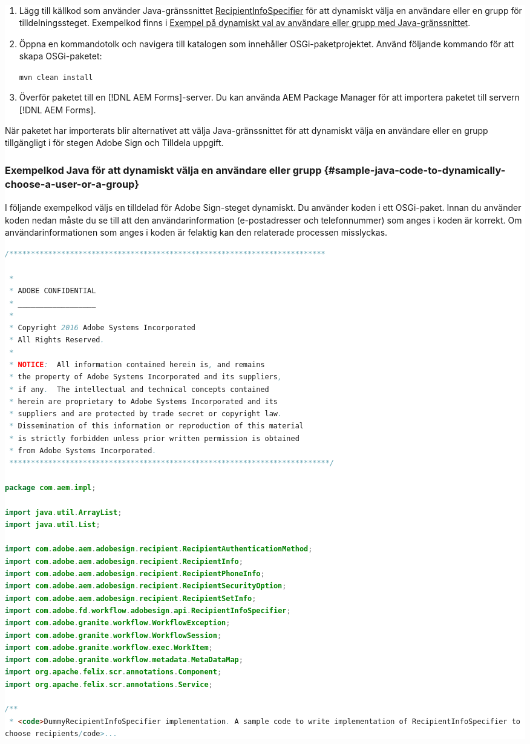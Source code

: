 1. Lägg till källkod som använder Java-gränssnittet [RecipientInfoSpecifier](https://developer.adobe.com/experience-manager/reference-materials/6-5/forms/javadocs/com/adobe/fd/workflow/adobesign/api/RecipientInfoSpecifier.html) för att dynamiskt välja en användare eller en grupp för tilldelningssteget. Exempelkod finns i [Exempel på dynamiskt val av användare eller grupp med Java-gränssnittet](#-sample-scripts-for).
1. Öppna en kommandotolk och navigera till katalogen som innehåller OSGi-paketprojektet. Använd följande kommando för att skapa OSGi-paketet:

   `mvn clean install`

1. Överför paketet till en [!DNL AEM Forms]-server. Du kan använda AEM Package Manager för att importera paketet till servern [!DNL AEM Forms].

När paketet har importerats blir alternativet att välja Java-gränssnittet för att dynamiskt välja en användare eller en grupp tillgängligt i för stegen Adobe Sign och Tilldela uppgift.

### Exempelkod Java för att dynamiskt välja en användare eller grupp {#sample-java-code-to-dynamically-choose-a-user-or-a-group}

I följande exempelkod väljs en tilldelad för Adobe Sign-steget dynamiskt. Du använder koden i ett OSGi-paket. Innan du använder koden nedan måste du se till att den användarinformation (e-postadresser och telefonnummer) som anges i koden är korrekt. Om användarinformationen som anges i koden är felaktig kan den relaterade processen misslyckas.

```java
/*************************************************************************

 *
 * ADOBE CONFIDENTIAL
 * __________________
 *
 * Copyright 2016 Adobe Systems Incorporated
 * All Rights Reserved.
 *
 * NOTICE:  All information contained herein is, and remains
 * the property of Adobe Systems Incorporated and its suppliers,
 * if any.  The intellectual and technical concepts contained
 * herein are proprietary to Adobe Systems Incorporated and its
 * suppliers and are protected by trade secret or copyright law.
 * Dissemination of this information or reproduction of this material
 * is strictly forbidden unless prior written permission is obtained
 * from Adobe Systems Incorporated.
 **************************************************************************/
 
package com.aem.impl;

import java.util.ArrayList;
import java.util.List;

import com.adobe.aem.adobesign.recipient.RecipientAuthenticationMethod;
import com.adobe.aem.adobesign.recipient.RecipientInfo;
import com.adobe.aem.adobesign.recipient.RecipientPhoneInfo;
import com.adobe.aem.adobesign.recipient.RecipientSecurityOption;
import com.adobe.aem.adobesign.recipient.RecipientSetInfo;
import com.adobe.fd.workflow.adobesign.api.RecipientInfoSpecifier;
import com.adobe.granite.workflow.WorkflowException;
import com.adobe.granite.workflow.WorkflowSession;
import com.adobe.granite.workflow.exec.WorkItem;
import com.adobe.granite.workflow.metadata.MetaDataMap;
import org.apache.felix.scr.annotations.Component;
import org.apache.felix.scr.annotations.Service;

/**
 * <code>DummyRecipientInfoSpecifier implementation. A sample code to write implementation of RecipientInfoSpecifier to choose recipients/code>...
```